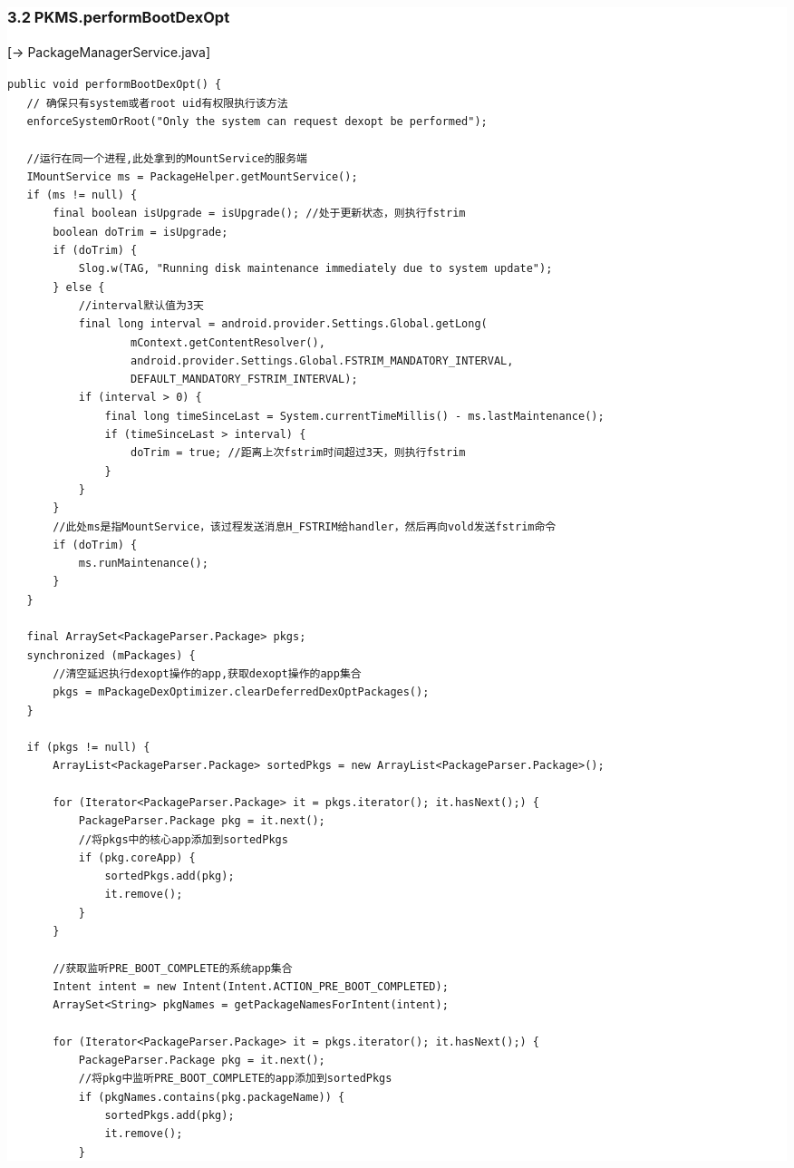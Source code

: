 ### 3.2 PKMS.performBootDexOpt

[-> PackageManagerService.java]

```
public void performBootDexOpt() {
   // 确保只有system或者root uid有权限执行该方法
   enforceSystemOrRoot("Only the system can request dexopt be performed");

   //运行在同一个进程,此处拿到的MountService的服务端
   IMountService ms = PackageHelper.getMountService();
   if (ms != null) {
       final boolean isUpgrade = isUpgrade(); //处于更新状态，则执行fstrim
       boolean doTrim = isUpgrade;
       if (doTrim) {
           Slog.w(TAG, "Running disk maintenance immediately due to system update");
       } else {
           //interval默认值为3天
           final long interval = android.provider.Settings.Global.getLong(
                   mContext.getContentResolver(),
                   android.provider.Settings.Global.FSTRIM_MANDATORY_INTERVAL,
                   DEFAULT_MANDATORY_FSTRIM_INTERVAL);
           if (interval > 0) {
               final long timeSinceLast = System.currentTimeMillis() - ms.lastMaintenance();
               if (timeSinceLast > interval) {
                   doTrim = true; //距离上次fstrim时间超过3天，则执行fstrim
               }
           }
       }
       //此处ms是指MountService，该过程发送消息H_FSTRIM给handler，然后再向vold发送fstrim命令
       if (doTrim) {
           ms.runMaintenance();
       }
   }

   final ArraySet<PackageParser.Package> pkgs;
   synchronized (mPackages) {
       //清空延迟执行dexopt操作的app,获取dexopt操作的app集合
       pkgs = mPackageDexOptimizer.clearDeferredDexOptPackages();
   }

   if (pkgs != null) {
       ArrayList<PackageParser.Package> sortedPkgs = new ArrayList<PackageParser.Package>();

       for (Iterator<PackageParser.Package> it = pkgs.iterator(); it.hasNext();) {
           PackageParser.Package pkg = it.next();
           //将pkgs中的核心app添加到sortedPkgs
           if (pkg.coreApp) {
               sortedPkgs.add(pkg);
               it.remove();
           }
       }

       //获取监听PRE_BOOT_COMPLETE的系统app集合
       Intent intent = new Intent(Intent.ACTION_PRE_BOOT_COMPLETED);
       ArraySet<String> pkgNames = getPackageNamesForIntent(intent);

       for (Iterator<PackageParser.Package> it = pkgs.iterator(); it.hasNext();) {
           PackageParser.Package pkg = it.next();
           //将pkg中监听PRE_BOOT_COMPLETE的app添加到sortedPkgs
           if (pkgNames.contains(pkg.packageName)) {
               sortedPkgs.add(pkg);
               it.remove();
           }
```